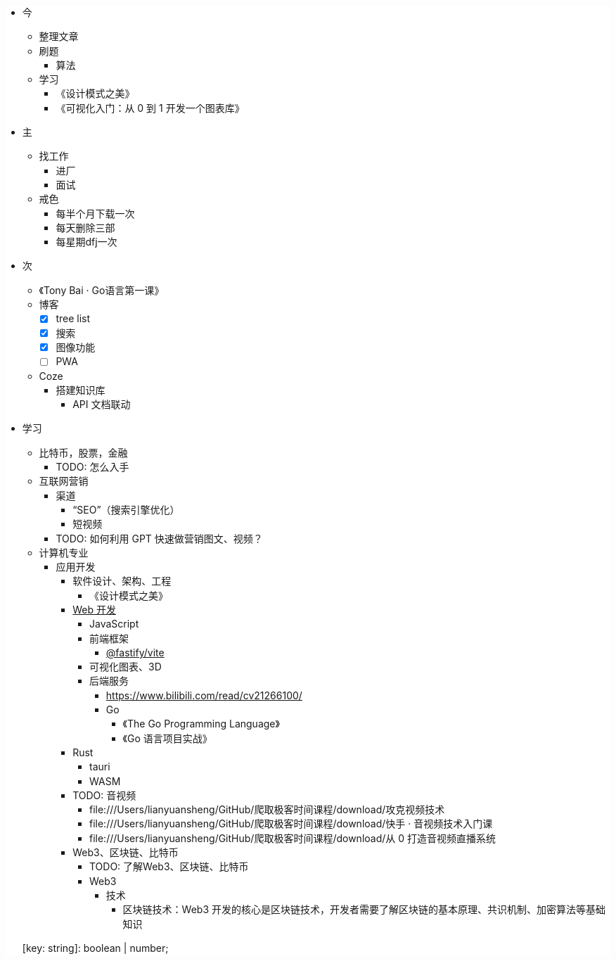 - 今
  
  - 整理文章
  - 刷题
    <!-- - JS
    - 框架
    - 网络 -->
    - 算法
  - 学习
    <!-- - 《面向对象是如何工作的》 -->
    - 《设计模式之美》
    - 《可视化入门：从 0 到 1 开发一个图表库》
- 主
  - 找工作
    - 进厂
    - 面试
  - 戒色
    - 每半个月下载一次
    - 每天删除三部
    - 每星期dfj一次
- 次
  - 《Tony Bai · Go语言第一课》
  - 博客
    - [x] tree list
    - [x] 搜索
    - [x] 图像功能
    - [ ] PWA
  - Coze
    - 搭建知识库
      - API 文档联动
- 学习
  - 比特币，股票，金融
    - TODO: 怎么入手
  - 互联网营销
    - 渠道
      - “SEO”（搜索引擎优化）
      - 短视频
    - TODO: 如何利用 GPT 快速做营销图文、视频？
  - 计算机专业
    - 应用开发
      - 软件设计、架构、工程
        - 《设计模式之美》
      - [Web 开发](#web-应用开发)
        - JavaScript
        - 前端框架
          - [@fastify/vite](https://fastify-vite.dev/)
        - 可视化图表、3D
        - 后端服务
          - https://www.bilibili.com/read/cv21266100/
          - Go
            - 《The Go Programming Language》
            - 《Go 语言项目实战》
      - Rust
        - tauri
        - WASM
      - TODO: 音视频
        - file:///Users/lianyuansheng/GitHub/爬取极客时间课程/download/攻克视频技术
        - file:///Users/lianyuansheng/GitHub/爬取极客时间课程/download/快手 · 音视频技术入门课
        - file:///Users/lianyuansheng/GitHub/爬取极客时间课程/download/从 0 打造音视频直播系统
      - Web3、区块链、比特币
        - TODO: 了解Web3、区块链、比特币
        - Web3
          - 技术
            - 区块链技术：Web3 开发的核心是区块链技术，开发者需要了解区块链的基本原理、共识机制、加密算法等基础知识

  [key: string]: boolean | number;